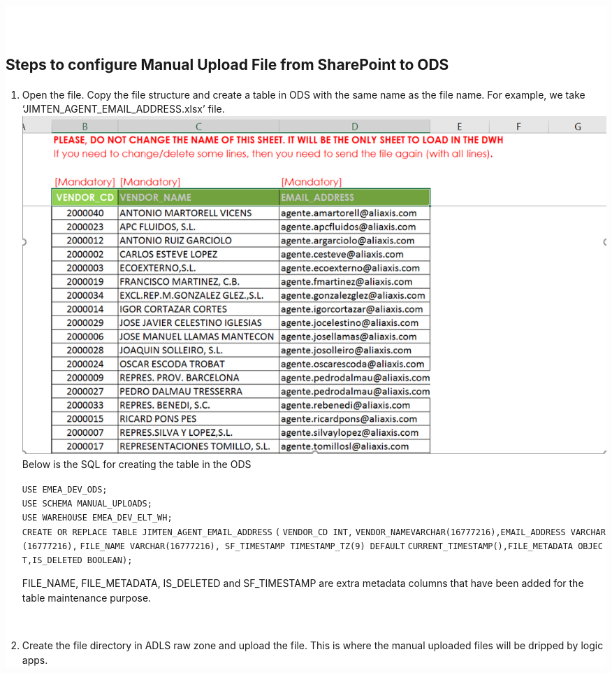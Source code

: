 <br>
<br>

## Steps to configure Manual Upload File from SharePoint to ODS
1.	Open the file. Copy the file structure and create a table in ODS with the same name as the file name. For example, we take ‘JIMTEN_AGENT_EMAIL_ADDRESS.xlsx’ file.
![Manual uploads architect ](../.gitbook/assets/example-1.png)
Below is the SQL for creating the table in the ODS
     
    `USE EMEA_DEV_ODS;`\
    `USE SCHEMA MANUAL_UPLOADS;`\
    `USE WAREHOUSE EMEA_DEV_ELT_WH;`  
    `CREATE OR REPLACE TABLE JIMTEN_AGENT_EMAIL_ADDRESS`
    `(`
    `VENDOR_CD INT,`
    `VENDOR_NAMEVARCHAR(16777216),EMAIL_ADDRESS VARCHAR(16777216),`
    `FILE_NAME VARCHAR(16777216), SF_TIMESTAMP TIMESTAMP_TZ(9) DEFAULT` `CURRENT_TIMESTAMP(),FILE_METADATA OBJECT,IS_DELETED BOOLEAN);`

    FILE_NAME, FILE_METADATA, IS_DELETED and SF_TIMESTAMP are extra metadata columns that have been added for the table maintenance purpose.
<br>

2.	Create the file directory in ADLS raw zone and upload the file. This is where the manual uploaded files will be dripped by logic apps.